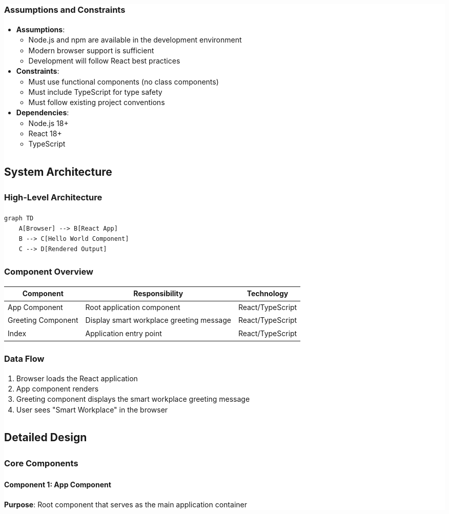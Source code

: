 ### Assumptions and Constraints

- **Assumptions**: 
  - Node.js and npm are available in the development environment
  - Modern browser support is sufficient
  - Development will follow React best practices
- **Constraints**: 
  - Must use functional components (no class components)
  - Must include TypeScript for type safety
  - Must follow existing project conventions
- **Dependencies**: 
  - Node.js 18+
  - React 18+
  - TypeScript

## System Architecture

### High-Level Architecture

```mermaid
graph TD
    A[Browser] --> B[React App]
    B --> C[Hello World Component]
    C --> D[Rendered Output]
```

### Component Overview

| Component | Responsibility | Technology |
|-----------|---------------|------------|
| App Component | Root application component | React/TypeScript |
| Greeting Component | Display smart workplace greeting message | React/TypeScript |
| Index | Application entry point | React/TypeScript |

### Data Flow

1. Browser loads the React application
2. App component renders
3. Greeting component displays the smart workplace greeting message
4. User sees "Smart Workplace" in the browser

## Detailed Design

### Core Components

#### Component 1: App Component

**Purpose**: Root component that serves as the main application container
